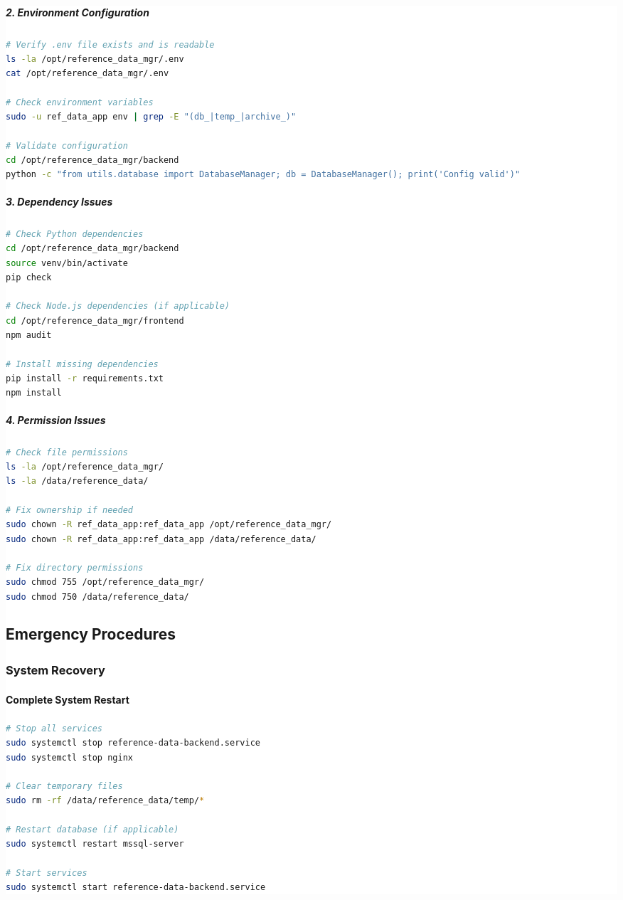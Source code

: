 ##### 2. Environment Configuration
```bash
# Verify .env file exists and is readable
ls -la /opt/reference_data_mgr/.env
cat /opt/reference_data_mgr/.env

# Check environment variables
sudo -u ref_data_app env | grep -E "(db_|temp_|archive_)"

# Validate configuration
cd /opt/reference_data_mgr/backend
python -c "from utils.database import DatabaseManager; db = DatabaseManager(); print('Config valid')"
```

##### 3. Dependency Issues
```bash
# Check Python dependencies
cd /opt/reference_data_mgr/backend
source venv/bin/activate
pip check

# Check Node.js dependencies (if applicable)
cd /opt/reference_data_mgr/frontend
npm audit

# Install missing dependencies
pip install -r requirements.txt
npm install
```

##### 4. Permission Issues
```bash
# Check file permissions
ls -la /opt/reference_data_mgr/
ls -la /data/reference_data/

# Fix ownership if needed
sudo chown -R ref_data_app:ref_data_app /opt/reference_data_mgr/
sudo chown -R ref_data_app:ref_data_app /data/reference_data/

# Fix directory permissions
sudo chmod 755 /opt/reference_data_mgr/
sudo chmod 750 /data/reference_data/
```

## Emergency Procedures

### System Recovery

#### Complete System Restart
```bash
# Stop all services
sudo systemctl stop reference-data-backend.service
sudo systemctl stop nginx

# Clear temporary files
sudo rm -rf /data/reference_data/temp/*

# Restart database (if applicable)
sudo systemctl restart mssql-server

# Start services
sudo systemctl start reference-data-backend.service  
```
